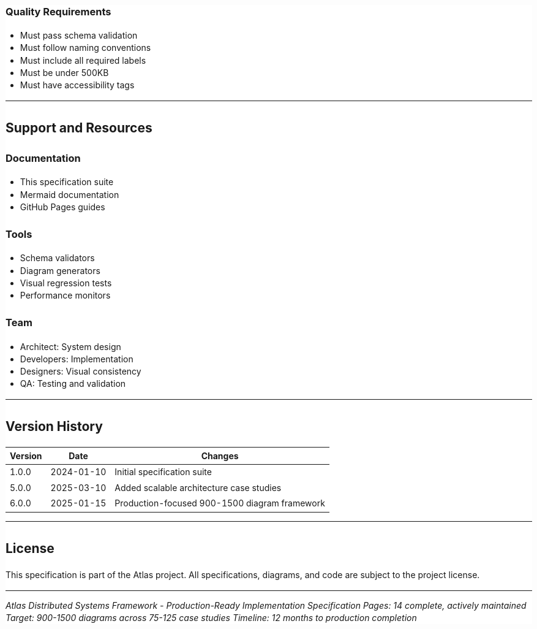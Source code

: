 ### Quality Requirements
- Must pass schema validation
- Must follow naming conventions
- Must include all required labels
- Must be under 500KB
- Must have accessibility tags

---

## Support and Resources

### Documentation
- This specification suite
- Mermaid documentation
- GitHub Pages guides

### Tools
- Schema validators
- Diagram generators
- Visual regression tests
- Performance monitors

### Team
- Architect: System design
- Developers: Implementation
- Designers: Visual consistency
- QA: Testing and validation

---

## Version History

| Version | Date | Changes |
|---------|------|---------|
| 1.0.0 | 2024-01-10 | Initial specification suite |
| 5.0.0 | 2025-03-10 | Added scalable architecture case studies |
| 6.0.0 | 2025-01-15 | Production-focused 900-1500 diagram framework |

---

## License

This specification is part of the Atlas project. All specifications, diagrams, and code are subject to the project license.

---

*Atlas Distributed Systems Framework - Production-Ready Implementation*
*Specification Pages: 14 complete, actively maintained*
*Target: 900-1500 diagrams across 75-125 case studies*
*Timeline: 12 months to production completion*